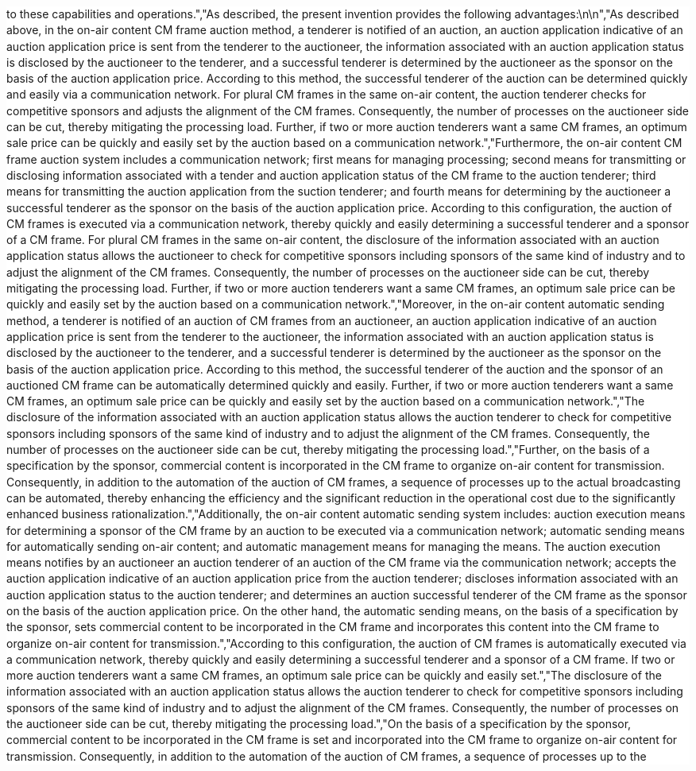 to these capabilities and operations.","As described, the present invention provides the following advantages:\n\n","As described above, in the on-air content CM frame auction method, a tenderer is notified of an auction, an auction application indicative of an auction application price is sent from the tenderer to the auctioneer, the information associated with an auction application status is disclosed by the auctioneer to the tenderer, and a successful tenderer is determined by the auctioneer as the sponsor on the basis of the auction application price. According to this method, the successful tenderer of the auction can be determined quickly and easily via a communication network. For plural CM frames in the same on-air content, the auction tenderer checks for competitive sponsors and adjusts the alignment of the CM frames. Consequently, the number of processes on the auctioneer side can be cut, thereby mitigating the processing load. Further, if two or more auction tenderers want a same CM frames, an optimum sale price can be quickly and easily set by the auction based on a communication network.","Furthermore, the on-air content CM frame auction system includes a communication network; first means for managing processing; second means for transmitting or disclosing information associated with a tender and auction application status of the CM frame to the auction tenderer; third means for transmitting the auction application from the suction tenderer; and fourth means for determining by the auctioneer a successful tenderer as the sponsor on the basis of the auction application price. According to this configuration, the auction of CM frames is executed via a communication network, thereby quickly and easily determining a successful tenderer and a sponsor of a CM frame. For plural CM frames in the same on-air content, the disclosure of the information associated with an auction application status allows the auctioneer to check for competitive sponsors including sponsors of the same kind of industry and to adjust the alignment of the CM frames. Consequently, the number of processes on the auctioneer side can be cut, thereby mitigating the processing load. Further, if two or more auction tenderers want a same CM frames, an optimum sale price can be quickly and easily set by the auction based on a communication network.","Moreover, in the on-air content automatic sending method, a tenderer is notified of an auction of CM frames from an auctioneer, an auction application indicative of an auction application price is sent from the tenderer to the auctioneer, the information associated with an auction application status is disclosed by the auctioneer to the tenderer, and a successful tenderer is determined by the auctioneer as the sponsor on the basis of the auction application price. According to this method, the successful tenderer of the auction and the sponsor of an auctioned CM frame can be automatically determined quickly and easily. Further, if two or more auction tenderers want a same CM frames, an optimum sale price can be quickly and easily set by the auction based on a communication network.","The disclosure of the information associated with an auction application status allows the auction tenderer to check for competitive sponsors including sponsors of the same kind of industry and to adjust the alignment of the CM frames. Consequently, the number of processes on the auctioneer side can be cut, thereby mitigating the processing load.","Further, on the basis of a specification by the sponsor, commercial content is incorporated in the CM frame to organize on-air content for transmission. Consequently, in addition to the automation of the auction of CM frames, a sequence of processes up to the actual broadcasting can be automated, thereby enhancing the efficiency and the significant reduction in the operational cost due to the significantly enhanced business rationalization.","Additionally, the on-air content automatic sending system includes: auction execution means for determining a sponsor of the CM frame by an auction to be executed via a communication network; automatic sending means for automatically sending on-air content; and automatic management means for managing the means. The auction execution means notifies by an auctioneer an auction tenderer of an auction of the CM frame via the communication network; accepts the auction application indicative of an auction application price from the auction tenderer; discloses information associated with an auction application status to the auction tenderer; and determines an auction successful tenderer of the CM frame as the sponsor on the basis of the auction application price. On the other hand, the automatic sending means, on the basis of a specification by the sponsor, sets commercial content to be incorporated in the CM frame and incorporates this content into the CM frame to organize on-air content for transmission.","According to this configuration, the auction of CM frames is automatically executed via a communication network, thereby quickly and easily determining a successful tenderer and a sponsor of a CM frame. If two or more auction tenderers want a same CM frames, an optimum sale price can be quickly and easily set.","The disclosure of the information associated with an auction application status allows the auction tenderer to check for competitive sponsors including sponsors of the same kind of industry and to adjust the alignment of the CM frames. Consequently, the number of processes on the auctioneer side can be cut, thereby mitigating the processing load.","On the basis of a specification by the sponsor, commercial content to be incorporated in the CM frame is set and incorporated into the CM frame to organize on-air content for transmission. Consequently, in addition to the automation of the auction of CM frames, a sequence of processes up to the